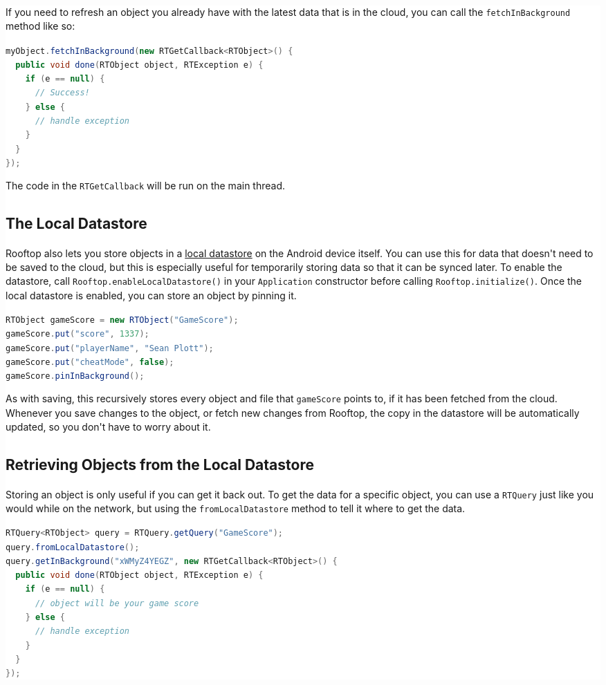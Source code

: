 If you need to refresh an object you already have with the latest data that
    is in the cloud, you can call the `fetchInBackground` method like so:

```java
myObject.fetchInBackground(new RTGetCallback<RTObject>() {
  public void done(RTObject object, RTException e) {
    if (e == null) {
      // Success!
    } else {
      // handle exception
    }
  }
});
```

The code in the `RTGetCallback` will be run on the main thread.

## The Local Datastore

Rooftop also lets you store objects in a [local datastore](#local-datastore) on the Android device itself. You can use this for data that doesn't need to be saved to the cloud, but this is especially useful for temporarily storing data so that it can be synced later. To enable the datastore, call `Rooftop.enableLocalDatastore()` in your `Application` constructor before calling `Rooftop.initialize()`. Once the local datastore is enabled, you can store an object by pinning it.

```java
RTObject gameScore = new RTObject("GameScore");
gameScore.put("score", 1337);
gameScore.put("playerName", "Sean Plott");
gameScore.put("cheatMode", false);
gameScore.pinInBackground();
```

As with saving, this recursively stores every object and file that `gameScore` points to, if it has been fetched from the cloud. Whenever you save changes to the object, or fetch new changes from Rooftop, the copy in the datastore will be automatically updated, so you don't have to worry about it.

## Retrieving Objects from the Local Datastore

Storing an object is only useful if you can get it back out. To get the data for a specific object, you can use a `RTQuery` just like you would while on the network, but using the `fromLocalDatastore` method to tell it where to get the data.

```java
RTQuery<RTObject> query = RTQuery.getQuery("GameScore");
query.fromLocalDatastore();
query.getInBackground("xWMyZ4YEGZ", new RTGetCallback<RTObject>() {
  public void done(RTObject object, RTException e) {
    if (e == null) {
      // object will be your game score
    } else {
      // handle exception
    }
  }
});
```
